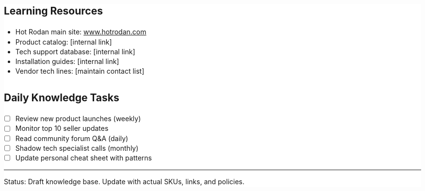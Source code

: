 ## Learning Resources
- Hot Rodan main site: www.hotrodan.com
- Product catalog: [internal link]
- Tech support database: [internal link]
- Installation guides: [internal link]
- Vendor tech lines: [maintain contact list]

## Daily Knowledge Tasks
- [ ] Review new product launches (weekly)
- [ ] Monitor top 10 seller updates
- [ ] Read community forum Q&A (daily)
- [ ] Shadow tech specialist calls (monthly)
- [ ] Update personal cheat sheet with patterns

---
Status: Draft knowledge base. Update with actual SKUs, links, and policies.

